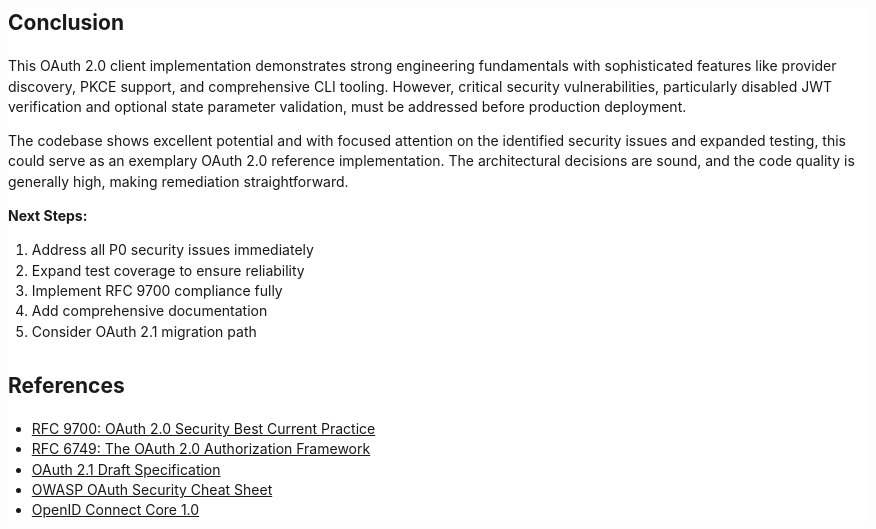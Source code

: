 ## Conclusion

This OAuth 2.0 client implementation demonstrates strong engineering fundamentals with sophisticated features like provider discovery, PKCE support, and comprehensive CLI tooling. However, critical security vulnerabilities, particularly disabled JWT verification and optional state parameter validation, must be addressed before production deployment.

The codebase shows excellent potential and with focused attention on the identified security issues and expanded testing, this could serve as an exemplary OAuth 2.0 reference implementation. The architectural decisions are sound, and the code quality is generally high, making remediation straightforward.

**Next Steps:**

1. Address all P0 security issues immediately
2. Expand test coverage to ensure reliability
3. Implement RFC 9700 compliance fully
4. Add comprehensive documentation
5. Consider OAuth 2.1 migration path

## References

- [RFC 9700: OAuth 2.0 Security Best Current Practice](https://datatracker.ietf.org/doc/html/rfc9700)
- [RFC 6749: The OAuth 2.0 Authorization Framework](https://datatracker.ietf.org/doc/html/rfc6749)
- [OAuth 2.1 Draft Specification](https://datatracker.ietf.org/doc/html/draft-ietf-oauth-v2-1)
- [OWASP OAuth Security Cheat Sheet](https://cheatsheetseries.owasp.org/cheatsheets/OAuth2_Cheat_Sheet.html)
- [OpenID Connect Core 1.0](https://openid.net/specs/openid-connect-core-1_0.html)
